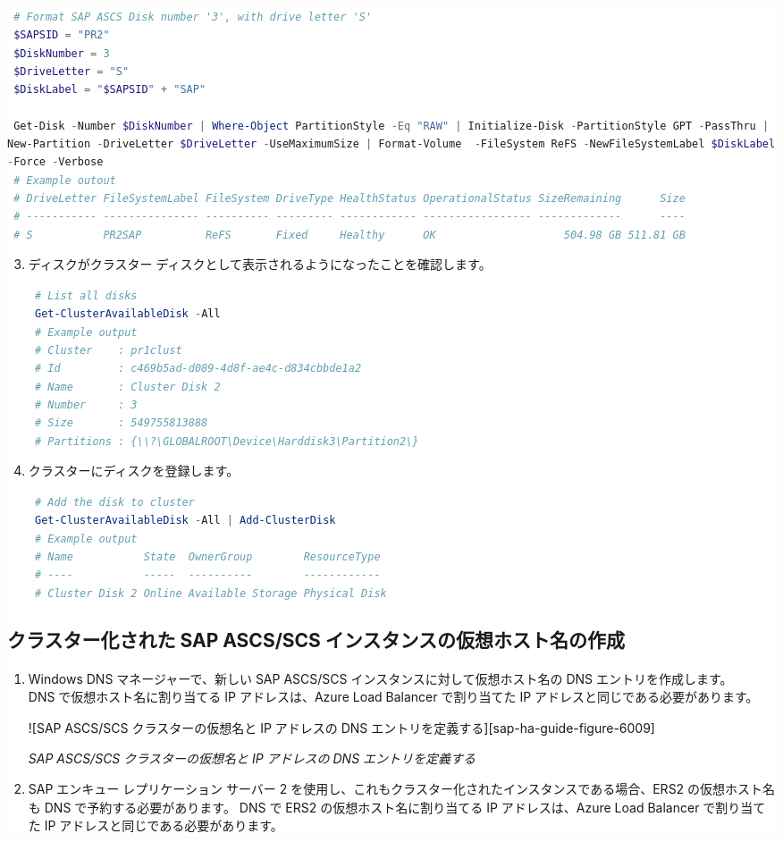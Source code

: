    ```powershell
    # Format SAP ASCS Disk number '3', with drive letter 'S'
    $SAPSID = "PR2"
    $DiskNumber = 3
    $DriveLetter = "S"
    $DiskLabel = "$SAPSID" + "SAP"
    
    Get-Disk -Number $DiskNumber | Where-Object PartitionStyle -Eq "RAW" | Initialize-Disk -PartitionStyle GPT -PassThru |  New-Partition -DriveLetter $DriveLetter -UseMaximumSize | Format-Volume  -FileSystem ReFS -NewFileSystemLabel $DiskLabel -Force -Verbose
    # Example outout
    # DriveLetter FileSystemLabel FileSystem DriveType HealthStatus OperationalStatus SizeRemaining      Size
    # ----------- --------------- ---------- --------- ------------ ----------------- -------------      ----
    # S           PR2SAP          ReFS       Fixed     Healthy      OK                    504.98 GB 511.81 GB
   ```

3. ディスクがクラスター ディスクとして表示されるようになったことを確認します。  
   ```powershell
    # List all disks
    Get-ClusterAvailableDisk -All
    # Example output
    # Cluster    : pr1clust
    # Id         : c469b5ad-d089-4d8f-ae4c-d834cbbde1a2
    # Name       : Cluster Disk 2
    # Number     : 3
    # Size       : 549755813888
    # Partitions : {\\?\GLOBALROOT\Device\Harddisk3\Partition2\}
   ```

4. クラスターにディスクを登録します。  
   ```powershell
    # Add the disk to cluster 
    Get-ClusterAvailableDisk -All | Add-ClusterDisk
    # Example output 
    # Name           State  OwnerGroup        ResourceType 
    # ----           -----  ----------        ------------ 
    # Cluster Disk 2 Online Available Storage Physical Disk
   ```

## <a name="create-a-virtual-host-name-for-the-clustered-sap-ascsscs-instance"></a>クラスター化された SAP ASCS/SCS インスタンスの仮想ホスト名の作成

1. Windows DNS マネージャーで、新しい SAP ASCS/SCS インスタンスに対して仮想ホスト名の DNS エントリを作成します。  
   DNS で仮想ホスト名に割り当てる IP アドレスは、Azure Load Balancer で割り当てた IP アドレスと同じである必要があります。  

   ![SAP ASCS/SCS クラスターの仮想名と IP アドレスの DNS エントリを定義する][sap-ha-guide-figure-6009]
 
   _SAP ASCS/SCS クラスターの仮想名と IP アドレスの DNS エントリを定義する_

2. SAP エンキュー レプリケーション サーバー 2 を使用し、これもクラスター化されたインスタンスである場合、ERS2 の仮想ホスト名も DNS で予約する必要があります。 
   DNS で ERS2 の仮想ホスト名に割り当てる IP アドレスは、Azure Load Balancer で割り当てた IP アドレスと同じである必要があります。  
